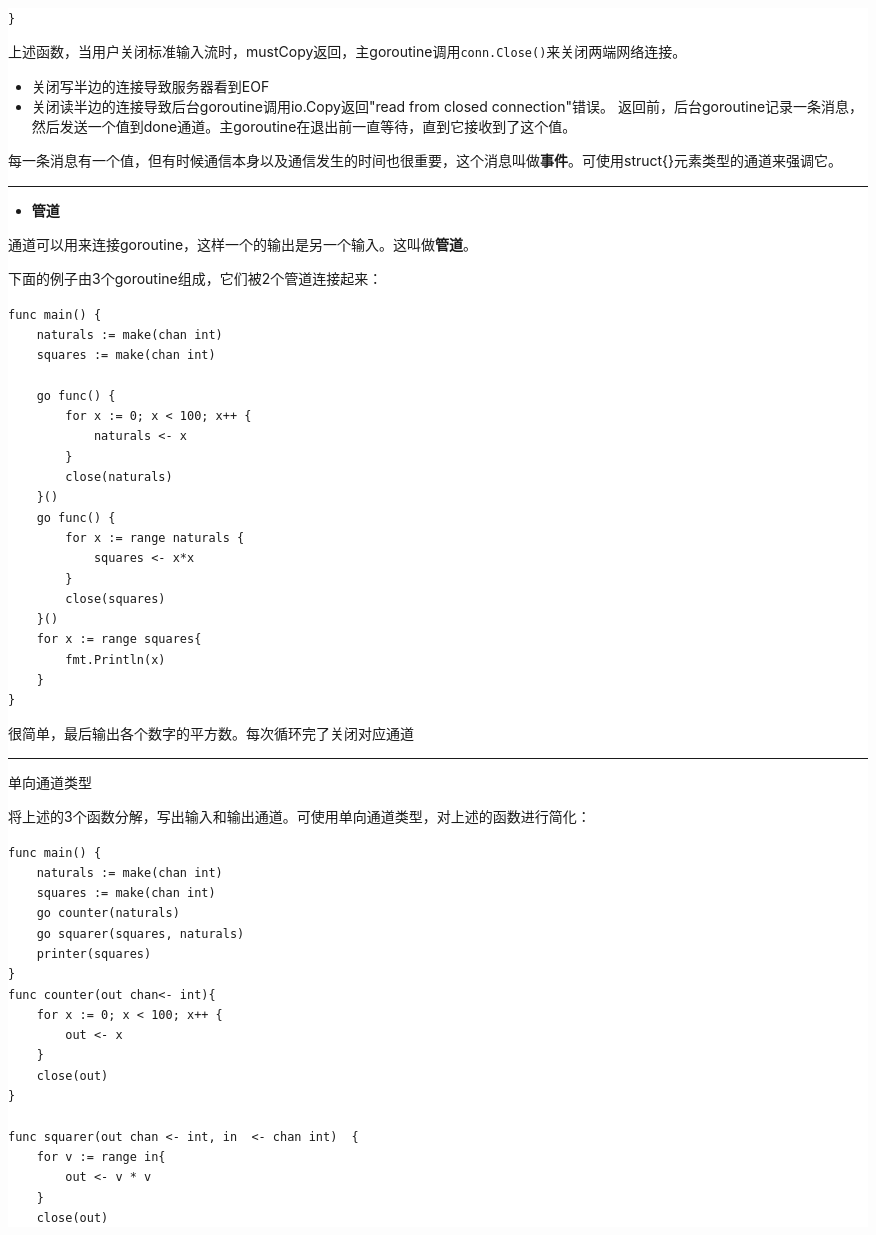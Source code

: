 ```
}
```
上述函数，当用户关闭标准输入流时，mustCopy返回，主goroutine调用`conn.Close()`来关闭两端网络连接。
- 关闭写半边的连接导致服务器看到EOF
- 关闭读半边的连接导致后台goroutine调用io.Copy返回"read from closed connection"错误。
返回前，后台goroutine记录一条消息，然后发送一个值到done通道。主goroutine在退出前一直等待，直到它接收到了这个值。


每一条消息有一个值，但有时候通信本身以及通信发生的时间也很重要，这个消息叫做**事件**。可使用struct{}元素类型的通道来强调它。

---

- **管道**

通道可以用来连接goroutine，这样一个的输出是另一个输入。这叫做**管道**。

下面的例子由3个goroutine组成，它们被2个管道连接起来：

```
func main() {
	naturals := make(chan int)
	squares := make(chan int)

	go func() {
		for x := 0; x < 100; x++ {
			naturals <- x
		}
		close(naturals)
	}()
	go func() {
		for x := range naturals {
			squares <- x*x
		}
		close(squares)
	}()
	for x := range squares{
		fmt.Println(x)
	}
}
```
很简单，最后输出各个数字的平方数。每次循环完了关闭对应通道

---

单向通道类型

将上述的3个函数分解，写出输入和输出通道。可使用单向通道类型，对上述的函数进行简化：

```
func main() {
	naturals := make(chan int)
	squares := make(chan int)
	go counter(naturals)
	go squarer(squares, naturals)
	printer(squares)
}
func counter(out chan<- int){
	for x := 0; x < 100; x++ {
		out <- x
	}
	close(out)
}

func squarer(out chan <- int, in  <- chan int)  {
	for v := range in{
		out <- v * v
	}
	close(out)
```